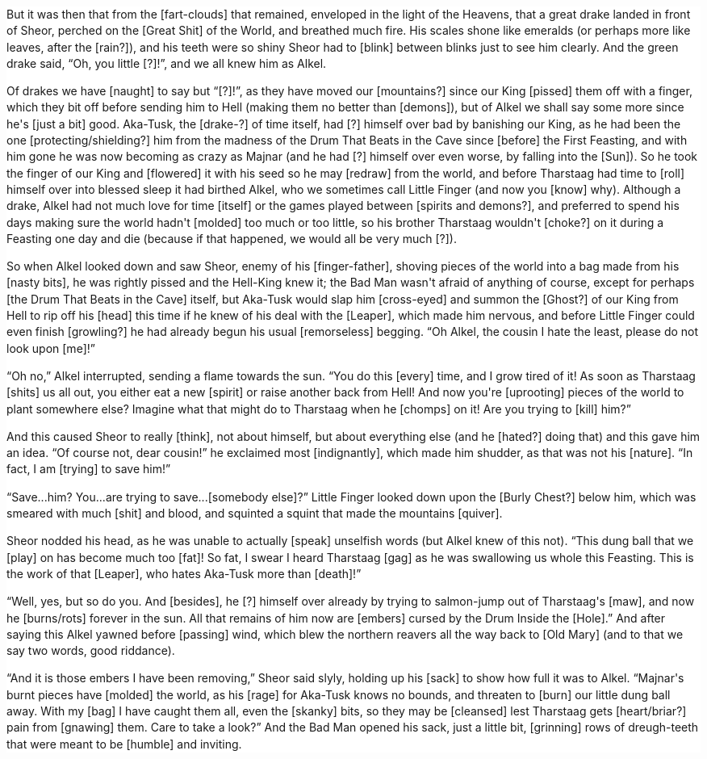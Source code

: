 But it was then that from the [fart-clouds] that remained, enveloped in the light of the Heavens, that a great drake landed in front of Sheor, perched on the [Great Shit] of the World, and breathed much fire. His scales shone like emeralds (or perhaps more like leaves, after the [rain?]), and his teeth were so shiny Sheor had to [blink] between blinks just to see him clearly. And the green drake said, “Oh, you little [?]!”, and we all knew him as Alkel.

Of drakes we have [naught] to say but “[?]!”, as they have moved our [mountains?] since our King [pissed] them off with a finger, which they bit off before sending him to Hell (making them no better than [demons]), but of Alkel we shall say some more since he's [just a bit] good. Aka-Tusk, the [drake-?] of time itself, had [?] himself over bad by banishing our King, as he had been the one [protecting/shielding?] him from the madness of the Drum That Beats in the Cave since [before] the First Feasting, and with him gone he was now becoming as crazy as Majnar (and he had [?] himself over even worse, by falling into the [Sun]). So he took the finger of our King and [flowered] it with his seed so he may [redraw] from the world, and before Tharstaag had time to [roll] himself over into blessed sleep it had birthed Alkel, who we sometimes call Little Finger (and now you [know] why). Although a drake, Alkel had not much love for time [itself] or the games played between [spirits and demons?], and preferred to spend his days making sure the world hadn't [molded] too much or too little, so his brother Tharstaag wouldn't [choke?] on it during a Feasting one day and die (because if that happened, we would all be very much [?]).

So when Alkel looked down and saw Sheor, enemy of his [finger-father], shoving pieces of the world into a bag made from his [nasty bits], he was rightly pissed and the Hell-King knew it; the Bad Man wasn't afraid of anything of course, except for perhaps [the Drum That Beats in the Cave] itself, but Aka-Tusk would slap him [cross-eyed] and summon the [Ghost?] of our King from Hell to rip off his [head] this time if he knew of his deal with the [Leaper], which made him nervous, and before Little Finger could even finish [growling?] he had already begun his usual [remorseless] begging. “Oh Alkel, the cousin I hate the least, please do not look upon [me]!”

“Oh no,” Alkel interrupted, sending a flame towards the sun. “You do this [every] time, and I grow tired of it! As soon as Tharstaag [shits] us all out, you either eat a new [spirit] or raise another back from Hell! And now you're [uprooting] pieces of the world to plant somewhere else? Imagine what that might do to Tharstaag when he [chomps] on it! Are you trying to [kill] him?”

And this caused Sheor to really [think], not about himself, but about everything else (and he [hated?] doing that) and this gave him an idea. “Of course not, dear cousin!” he exclaimed most [indignantly], which made him shudder, as that was not his [nature]. “In fact, I am [trying] to save him!”

“Save...him? You...are trying to save...[somebody else]?” Little Finger looked down upon the [Burly Chest?] below him, which was smeared with much [shit] and blood, and squinted a squint that made the mountains [quiver].

Sheor nodded his head, as he was unable to actually [speak] unselfish words (but Alkel knew of this not). “This dung ball that we [play] on has become much too [fat]! So fat, I swear I heard Tharstaag [gag] as he was swallowing us whole this Feasting. This is the work of that [Leaper], who hates Aka-Tusk more than [death]!”

“Well, yes, but so do you. And [besides], he [?] himself over already by trying to salmon-jump out of Tharstaag's [maw], and now he [burns/rots] forever in the sun. All that remains of him now are [embers] cursed by the Drum Inside the [Hole].” And after saying this Alkel yawned before [passing] wind, which blew the northern reavers all the way back to [Old Mary] (and to that we say two words, good riddance).

“And it is those embers I have been removing,” Sheor said slyly, holding up his [sack] to show how full it was to Alkel. “Majnar's burnt pieces have [molded] the world, as his [rage] for Aka-Tusk knows no bounds, and threaten to [burn] our little dung ball away. With my [bag] I have caught them all, even the [skanky] bits, so they may be [cleansed] lest Tharstaag gets [heart/briar?] pain from [gnawing] them. Care to take a look?” And the Bad Man opened his sack, just a little bit, [grinning] rows of dreugh-teeth that were meant to be [humble] and inviting.
